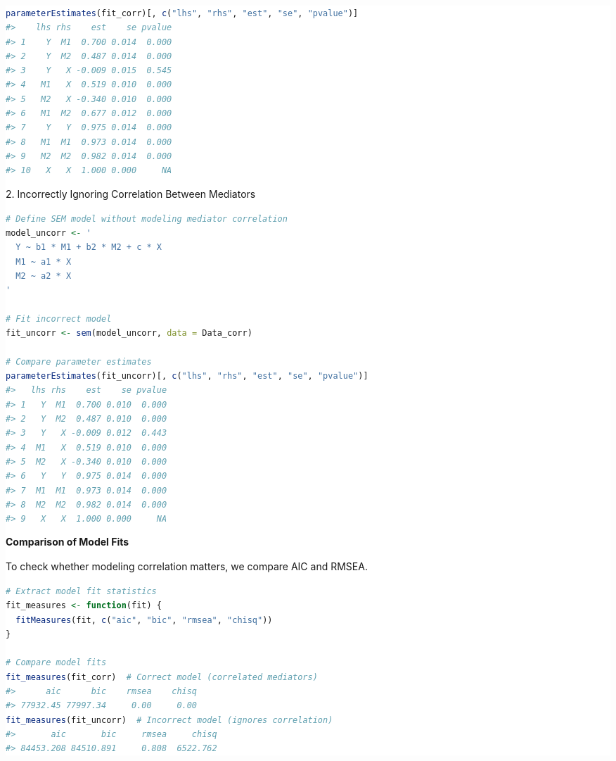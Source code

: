 ```r
parameterEstimates(fit_corr)[, c("lhs", "rhs", "est", "se", "pvalue")]
#>    lhs rhs    est    se pvalue
#> 1    Y  M1  0.700 0.014  0.000
#> 2    Y  M2  0.487 0.014  0.000
#> 3    Y   X -0.009 0.015  0.545
#> 4   M1   X  0.519 0.010  0.000
#> 5   M2   X -0.340 0.010  0.000
#> 6   M1  M2  0.677 0.012  0.000
#> 7    Y   Y  0.975 0.014  0.000
#> 8   M1  M1  0.973 0.014  0.000
#> 9   M2  M2  0.982 0.014  0.000
#> 10   X   X  1.000 0.000     NA
```

2\. Incorrectly Ignoring Correlation Between Mediators


```r
# Define SEM model without modeling mediator correlation
model_uncorr <- '
  Y ~ b1 * M1 + b2 * M2 + c * X
  M1 ~ a1 * X
  M2 ~ a2 * X
'

# Fit incorrect model
fit_uncorr <- sem(model_uncorr, data = Data_corr)

# Compare parameter estimates
parameterEstimates(fit_uncorr)[, c("lhs", "rhs", "est", "se", "pvalue")]
#>   lhs rhs    est    se pvalue
#> 1   Y  M1  0.700 0.010  0.000
#> 2   Y  M2  0.487 0.010  0.000
#> 3   Y   X -0.009 0.012  0.443
#> 4  M1   X  0.519 0.010  0.000
#> 5  M2   X -0.340 0.010  0.000
#> 6   Y   Y  0.975 0.014  0.000
#> 7  M1  M1  0.973 0.014  0.000
#> 8  M2  M2  0.982 0.014  0.000
#> 9   X   X  1.000 0.000     NA
```

**Comparison of Model Fits**

To check whether modeling correlation matters, we compare AIC and RMSEA.


```r
# Extract model fit statistics
fit_measures <- function(fit) {
  fitMeasures(fit, c("aic", "bic", "rmsea", "chisq"))
}

# Compare model fits
fit_measures(fit_corr)  # Correct model (correlated mediators)
#>      aic      bic    rmsea    chisq 
#> 77932.45 77997.34     0.00     0.00
fit_measures(fit_uncorr)  # Incorrect model (ignores correlation)
#>       aic       bic     rmsea     chisq 
#> 84453.208 84510.891     0.808  6522.762
```
